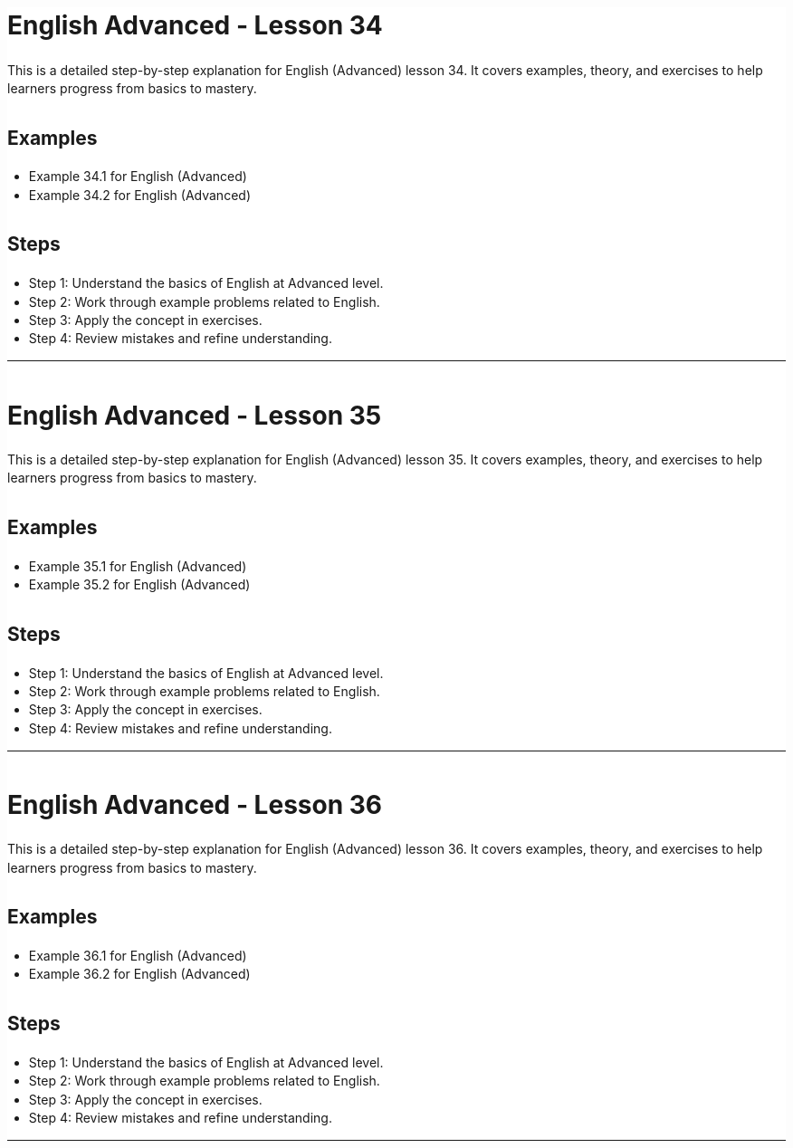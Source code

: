 
# English Advanced - Lesson 34

This is a detailed step-by-step explanation for English (Advanced) lesson 34. It covers examples, theory, and exercises to help learners progress from basics to mastery.

## Examples
- Example 34.1 for English (Advanced)
- Example 34.2 for English (Advanced)

## Steps
- Step 1: Understand the basics of English at Advanced level.
- Step 2: Work through example problems related to English.
- Step 3: Apply the concept in exercises.
- Step 4: Review mistakes and refine understanding.

---

# English Advanced - Lesson 35

This is a detailed step-by-step explanation for English (Advanced) lesson 35. It covers examples, theory, and exercises to help learners progress from basics to mastery.

## Examples
- Example 35.1 for English (Advanced)
- Example 35.2 for English (Advanced)

## Steps
- Step 1: Understand the basics of English at Advanced level.
- Step 2: Work through example problems related to English.
- Step 3: Apply the concept in exercises.
- Step 4: Review mistakes and refine understanding.

---

# English Advanced - Lesson 36

This is a detailed step-by-step explanation for English (Advanced) lesson 36. It covers examples, theory, and exercises to help learners progress from basics to mastery.

## Examples
- Example 36.1 for English (Advanced)
- Example 36.2 for English (Advanced)

## Steps
- Step 1: Understand the basics of English at Advanced level.
- Step 2: Work through example problems related to English.
- Step 3: Apply the concept in exercises.
- Step 4: Review mistakes and refine understanding.

---